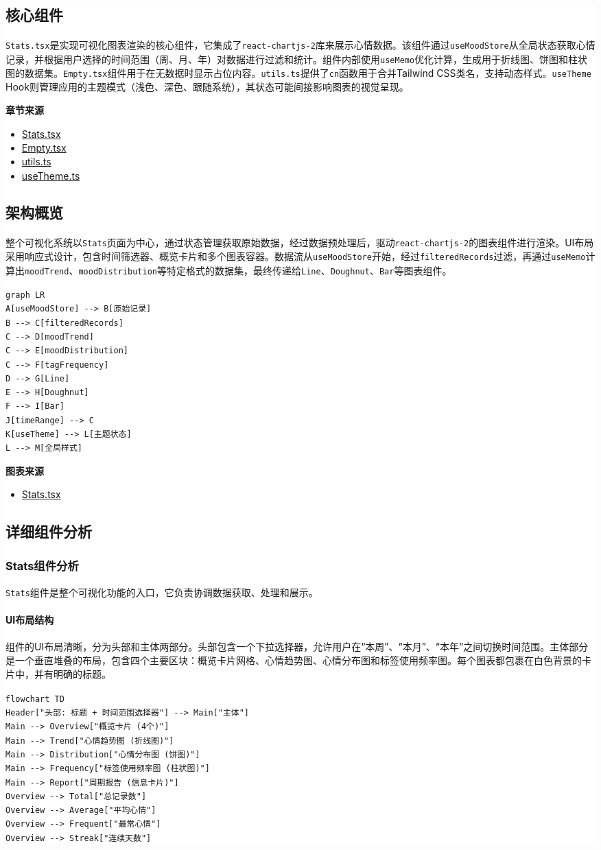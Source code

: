 ## 核心组件

`Stats.tsx`是实现可视化图表渲染的核心组件，它集成了`react-chartjs-2`库来展示心情数据。该组件通过`useMoodStore`从全局状态获取心情记录，并根据用户选择的时间范围（周、月、年）对数据进行过滤和统计。组件内部使用`useMemo`优化计算，生成用于折线图、饼图和柱状图的数据集。`Empty.tsx`组件用于在无数据时显示占位内容。`utils.ts`提供了`cn`函数用于合并Tailwind CSS类名，支持动态样式。`useTheme` Hook则管理应用的主题模式（浅色、深色、跟随系统），其状态可能间接影响图表的视觉呈现。

**章节来源**  
- [Stats.tsx](file://src/pages/Stats.tsx#L1-L386)
- [Empty.tsx](file://src/components/Empty.tsx#L1-L8)
- [utils.ts](file://src/lib/utils.ts#L1-L7)
- [useTheme.ts](file://src/hooks/useTheme.ts#L1-L111)

## 架构概览

整个可视化系统以`Stats`页面为中心，通过状态管理获取原始数据，经过数据预处理后，驱动`react-chartjs-2`的图表组件进行渲染。UI布局采用响应式设计，包含时间筛选器、概览卡片和多个图表容器。数据流从`useMoodStore`开始，经过`filteredRecords`过滤，再通过`useMemo`计算出`moodTrend`、`moodDistribution`等特定格式的数据集，最终传递给`Line`、`Doughnut`、`Bar`等图表组件。

```mermaid
graph LR
A[useMoodStore] --> B[原始记录]
B --> C[filteredRecords]
C --> D[moodTrend]
C --> E[moodDistribution]
C --> F[tagFrequency]
D --> G[Line]
E --> H[Doughnut]
F --> I[Bar]
J[timeRange] --> C
K[useTheme] --> L[主题状态]
L --> M[全局样式]
```

**图表来源**  
- [Stats.tsx](file://src/pages/Stats.tsx#L1-L386)

## 详细组件分析

### Stats组件分析

`Stats`组件是整个可视化功能的入口，它负责协调数据获取、处理和展示。

#### UI布局结构
组件的UI布局清晰，分为头部和主体两部分。头部包含一个下拉选择器，允许用户在“本周”、“本月”、“本年”之间切换时间范围。主体部分是一个垂直堆叠的布局，包含四个主要区块：概览卡片网格、心情趋势图、心情分布图和标签使用频率图。每个图表都包裹在白色背景的卡片中，并有明确的标题。

```mermaid
flowchart TD
Header["头部: 标题 + 时间范围选择器"] --> Main["主体"]
Main --> Overview["概览卡片 (4个)"]
Main --> Trend["心情趋势图 (折线图)"]
Main --> Distribution["心情分布图 (饼图)"]
Main --> Frequency["标签使用频率图 (柱状图)"]
Main --> Report["周期报告 (信息卡片)"]
Overview --> Total["总记录数"]
Overview --> Average["平均心情"]
Overview --> Frequent["最常心情"]
Overview --> Streak["连续天数"]
```
